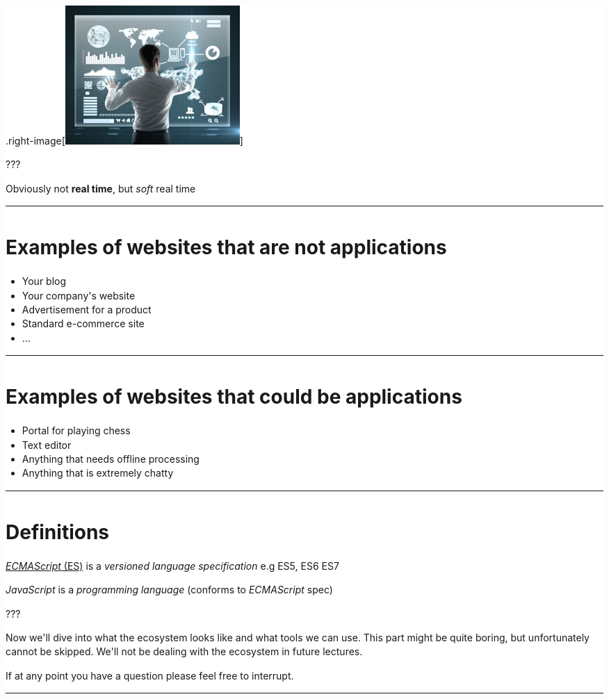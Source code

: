 .right-image[![Interactive UI](assets/interactive-ui.jpg)]

???

Obviously not **real time**, but _soft_ real time

---

# Examples of websites that are not applications

* Your blog
* Your company's website
* Advertisement for a product
* Standard e-commerce site
* ...

---

# Examples of websites that could be applications

* Portal for playing chess
* Text editor 
* Anything that needs offline processing
* Anything that is extremely chatty

---

# Definitions

[_ECMAScript_ (ES)](https://en.wikipedia.org/wiki/ECMAScript) is a _versioned
language specification_ e.g ES5, ES6 ES7

_JavaScript_ is a _programming language_ (conforms to _ECMAScript_ spec)

???

Now we'll dive into what the ecosystem looks like and what tools we can use.
This part might be quite boring, but unfortunately cannot be skipped.
We'll not be dealing with the ecosystem in future lectures.

If at any point you have a question please feel free to interrupt.

---
